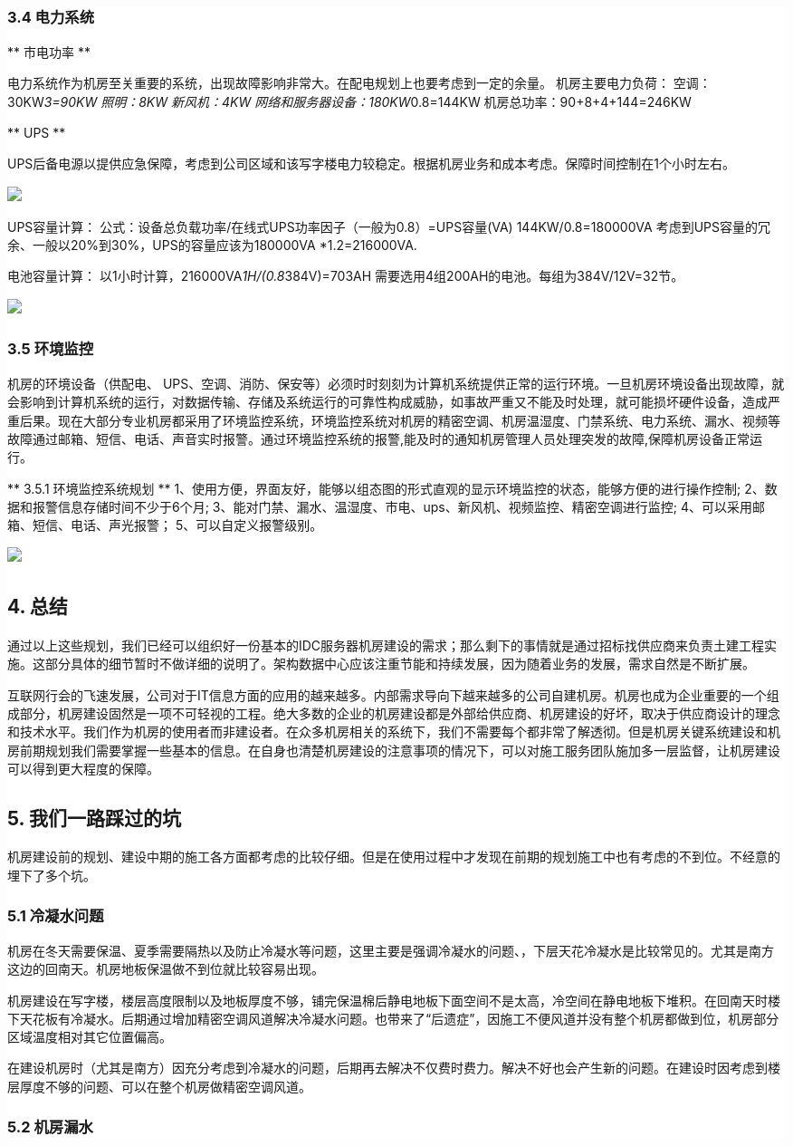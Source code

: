 ###  3.4 电力系统 

** 市电功率 **

 电力系统作为机房至关重要的系统，出现故障影响非常大。在配电规划上也要考虑到一定的余量。 
机房主要电力负荷： 
空调：30KW*3=90KW 
照明：8KW 
新风机：4KW 
网络和服务器设备：180KW*0.8=144KW 
机房总功率：90+8+4+144=246KW 

** UPS **

 UPS后备电源以提供应急保障，考虑到公司区域和该写字楼电力较稳定。根据机房业务和成本考虑。保障时间控制在1个小时左右。 

![](c244d35.png)

 UPS容量计算： 
公式：设备总负载功率/在线式UPS功率因子（一般为0.8）=UPS容量(VA) 
144KW/0.8=180000VA 
考虑到UPS容量的冗余、一般以20%到30%，UPS的容量应该为180000VA *1.2=216000VA. 

 电池容量计算： 
以1小时计算，216000VA*1H/(0.8*384V)=703AH 
需要选用4组200AH的电池。每组为384V/12V=32节。 

![](727ae11.png)

###  3.5 环境监控 

 机房的环境设备（供配电、 UPS、空调、消防、保安等）必须时时刻刻为计算机系统提供正常的运行环境。一旦机房环境设备出现故障，就会影响到计算机系统的运行，对数据传输、存储及系统运行的可靠性构成威胁，如事故严重又不能及时处理，就可能损坏硬件设备，造成严重后果。现在大部分专业机房都采用了环境监控系统，环境监控系统对机房的精密空调、机房温湿度、门禁系统、电力系统、漏水、视频等故障通过邮箱、短信、电话、声音实时报警。通过环境监控系统的报警,能及时的通知机房管理人员处理突发的故障,保障机房设备正常运行。 

** 3.5.1 环境监控系统规划 **
1、使用方便，界面友好，能够以组态图的形式直观的显示环境监控的状态，能够方便的进行操作控制; 
2、数据和报警信息存储时间不少于6个月; 
3、能对门禁、漏水、温湿度、市电、ups、新风机、视频监控、精密空调进行监控; 
4、可以采用邮箱、短信、电话、声光报警； 
5、可以自定义报警级别。 

![](b241385.png)

##  4. 总结 

 通过以上这些规划，我们已经可以组织好一份基本的IDC服务器机房建设的需求；那么剩下的事情就是通过招标找供应商来负责土建工程实施。这部分具体的细节暂时不做详细的说明了。架构数据中心应该注重节能和持续发展，因为随着业务的发展，需求自然是不断扩展。 

 互联网行会的飞速发展，公司对于IT信息方面的应用的越来越多。内部需求导向下越来越多的公司自建机房。机房也成为企业重要的一个组成部分，机房建设固然是一项不可轻视的工程。绝大多数的企业的机房建设都是外部给供应商、机房建设的好坏，取决于供应商设计的理念和技术水平。我们作为机房的使用者而非建设者。在众多机房相关的系统下，我们不需要每个都非常了解透彻。但是机房关键系统建设和机房前期规划我们需要掌握一些基本的信息。在自身也清楚机房建设的注意事项的情况下，可以对施工服务团队施加多一层监督，让机房建设可以得到更大程度的保障。 

##  5. 我们一路踩过的坑 

 机房建设前的规划、建设中期的施工各方面都考虑的比较仔细。但是在使用过程中才发现在前期的规划施工中也有考虑的不到位。不经意的埋下了多个坑。 

###  5.1 冷凝水问题 

 机房在冬天需要保温、夏季需要隔热以及防止冷凝水等问题，这里主要是强调冷凝水的问题、，下层天花冷凝水是比较常见的。尤其是南方这边的回南天。机房地板保温做不到位就比较容易出现。 

 机房建设在写字楼，楼层高度限制以及地板厚度不够，铺完保温棉后静电地板下面空间不是太高，冷空间在静电地板下堆积。在回南天时楼下天花板有冷凝水。后期通过增加精密空调风道解决冷凝水问题。也带来了“后遗症”，因施工不便风道并没有整个机房都做到位，机房部分区域温度相对其它位置偏高。 

 在建设机房时（尤其是南方）因充分考虑到冷凝水的问题，后期再去解决不仅费时费力。解决不好也会产生新的问题。在建设时因考虑到楼层厚度不够的问题、可以在整个机房做精密空调风道。 

###  5.2 机房漏水 